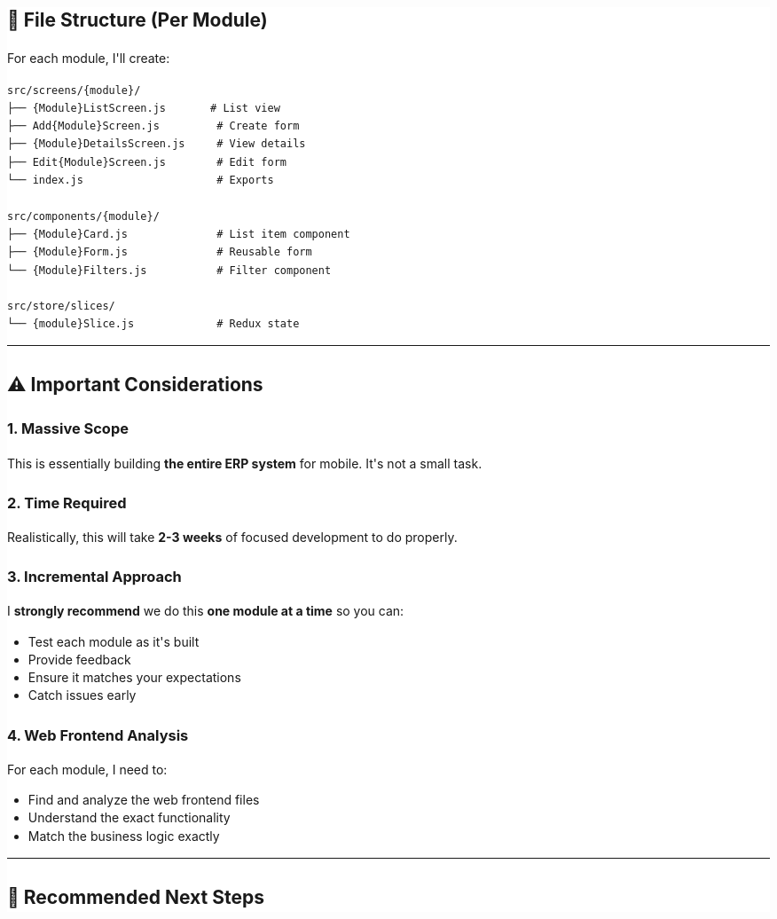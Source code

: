 
## 📁 File Structure (Per Module)

For each module, I'll create:

```
src/screens/{module}/
├── {Module}ListScreen.js       # List view
├── Add{Module}Screen.js         # Create form
├── {Module}DetailsScreen.js     # View details
├── Edit{Module}Screen.js        # Edit form
└── index.js                     # Exports

src/components/{module}/
├── {Module}Card.js              # List item component
├── {Module}Form.js              # Reusable form
└── {Module}Filters.js           # Filter component

src/store/slices/
└── {module}Slice.js             # Redux state
```

---

## ⚠️ Important Considerations

### 1. Massive Scope

This is essentially building **the entire ERP system** for mobile. It's not a small task.

### 2. Time Required

Realistically, this will take **2-3 weeks** of focused development to do properly.

### 3. Incremental Approach

I **strongly recommend** we do this **one module at a time** so you can:

- Test each module as it's built
- Provide feedback
- Ensure it matches your expectations
- Catch issues early

### 4. Web Frontend Analysis

For each module, I need to:

- Find and analyze the web frontend files
- Understand the exact functionality
- Match the business logic exactly

---

## 🚀 Recommended Next Steps
